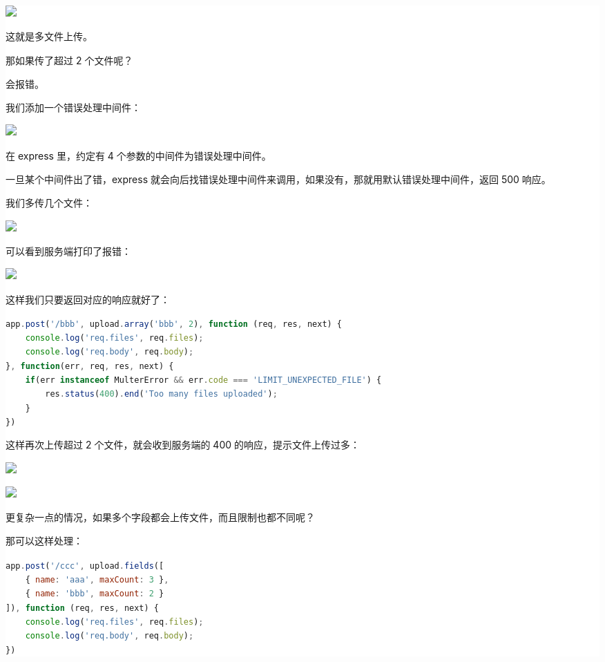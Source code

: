 ![](https://p6-juejin.byteimg.com/tos-cn-i-k3u1fbpfcp/3f54d762ec9f4859bf11167704a90f50~tplv-k3u1fbpfcp-watermark.image?)

这就是多文件上传。

那如果传了超过 2 个文件呢？

会报错。

我们添加一个错误处理中间件：

![](https://p6-juejin.byteimg.com/tos-cn-i-k3u1fbpfcp/c9e8b6172d2d4091bc99faad4a24d57b~tplv-k3u1fbpfcp-watermark.image?)

在 express 里，约定有 4 个参数的中间件为错误处理中间件。

一旦某个中间件出了错，express 就会向后找错误处理中间件来调用，如果没有，那就用默认错误处理中间件，返回 500 响应。

我们多传几个文件：

![](https://p6-juejin.byteimg.com/tos-cn-i-k3u1fbpfcp/d21a96c36e954a19b4e8aba780e803e5~tplv-k3u1fbpfcp-watermark.image?)

可以看到服务端打印了报错：

![](https://p3-juejin.byteimg.com/tos-cn-i-k3u1fbpfcp/87026b0af4f54654800da3e49f36c3b7~tplv-k3u1fbpfcp-watermark.image?)

这样我们只要返回对应的响应就好了：

```javascript
app.post('/bbb', upload.array('bbb', 2), function (req, res, next) {
    console.log('req.files', req.files);
    console.log('req.body', req.body);
}, function(err, req, res, next) {
    if(err instanceof MulterError && err.code === 'LIMIT_UNEXPECTED_FILE') {
        res.status(400).end('Too many files uploaded');
    }
})
```

这样再次上传超过 2 个文件，就会收到服务端的 400 的响应，提示文件上传过多：

![](https://p6-juejin.byteimg.com/tos-cn-i-k3u1fbpfcp/5ef28fb2f5f5442bb741575986bd3058~tplv-k3u1fbpfcp-watermark.image?)

![](https://p9-juejin.byteimg.com/tos-cn-i-k3u1fbpfcp/e92ab5dca01c43e08a3671dbac4c4657~tplv-k3u1fbpfcp-watermark.image?)

更复杂一点的情况，如果多个字段都会上传文件，而且限制也都不同呢？

那可以这样处理：

```javascript
app.post('/ccc', upload.fields([
    { name: 'aaa', maxCount: 3 },
    { name: 'bbb', maxCount: 2 }
]), function (req, res, next) {
    console.log('req.files', req.files);
    console.log('req.body', req.body);
})
```
